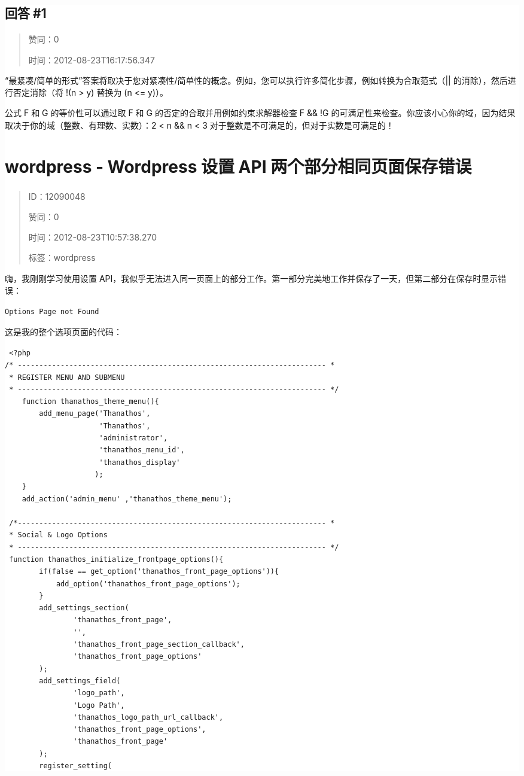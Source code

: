 ## 回答 #1

> 赞同：0
> 
> 时间：2012-08-23T16:17:56.347

“最紧凑/简单的形式”答案将取决于您对紧凑性/简单性的概念。例如，您可以执行许多简化步骤，例如转换为合取范式（|| 的消除），然后进行否定消除（将 !(n > y) 替换为 (n <= y)）。

公式 F 和 G 的等价性可以通过取 F 和 G 的否定的合取并用例如约束求解器检查 F && !G 的可满足性来检查。你应该小心你的域，因为结果取决于你的域（整数、有理数、实数）：2 < n && n < 3 对于整数是不可满足的，但对于实数是可满足的！

# wordpress - Wordpress 设置 API 两个部分相同页面保存错误

> ID：12090048
> 
> 赞同：0
> 
> 时间：2012-08-23T10:57:38.270
> 
> 标签：wordpress

嗨，我刚刚学习使用设置 API，我似乎无法进入同一页面上的部分工作。第一部分完美地工作并保存了一天，但第二部分在保存时显示错误：

```
Options Page not Found 
```

这是我的整个选项页面的代码：

```
 <?php 
/* ------------------------------------------------------------------------ * 
 * REGISTER MENU AND SUBMENU
 * ------------------------------------------------------------------------ */
    function thanathos_theme_menu(){
        add_menu_page('Thanathos', 
                      'Thanathos', 
                      'administrator', 
                      'thanathos_menu_id',
                      'thanathos_display'
                     );   
    }
    add_action('admin_menu' ,'thanathos_theme_menu');

 /*------------------------------------------------------------------------ * 
 * Social & Logo Options
 * ------------------------------------------------------------------------ */
 function thanathos_initialize_frontpage_options(){
        if(false == get_option('thanathos_front_page_options')){
            add_option('thanathos_front_page_options');
        }     
        add_settings_section(
                'thanathos_front_page',
                '',
                'thanathos_front_page_section_callback',
                'thanathos_front_page_options'
        );
        add_settings_field(
                'logo_path',
                'Logo Path',
                'thanathos_logo_path_url_callback',
                'thanathos_front_page_options',
                'thanathos_front_page'
        );
        register_setting(
```